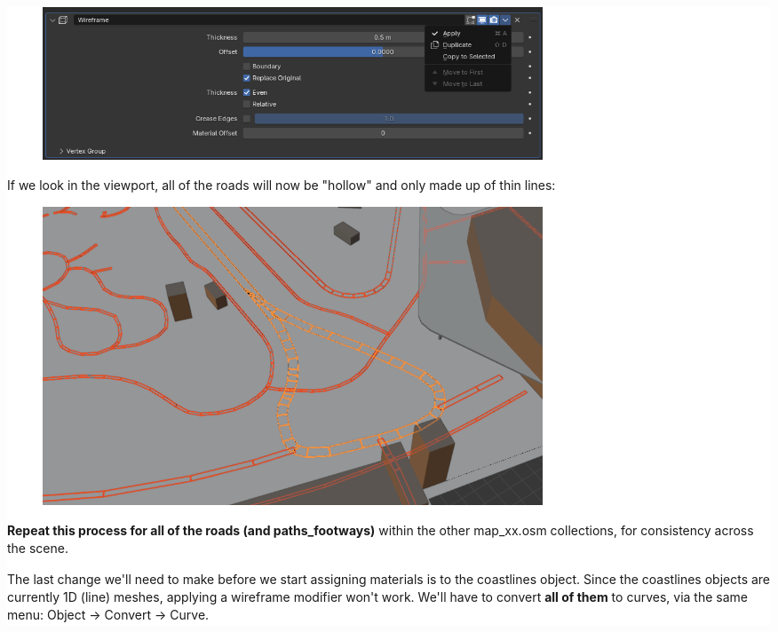 <figure><img src="../.gitbook/assets/image (33) (1).png" alt="" width="563"><figcaption></figcaption></figure>

If we look in the viewport, all of the roads will now be "hollow" and only made up of thin lines:

<figure><img src="../.gitbook/assets/image (34).png" alt="" width="563"><figcaption></figcaption></figure>

**Repeat this process for all of the roads (and paths\_footways)** within the other map\_xx.osm collections, for consistency across the scene.

The last change we'll need to make before we start assigning materials is to the coastlines object. Since the coastlines objects are currently 1D (line) meshes, applying a wireframe modifier won't work. We'll have to convert **all of them** to curves, via the same menu: Object -> Convert -> Curve.
